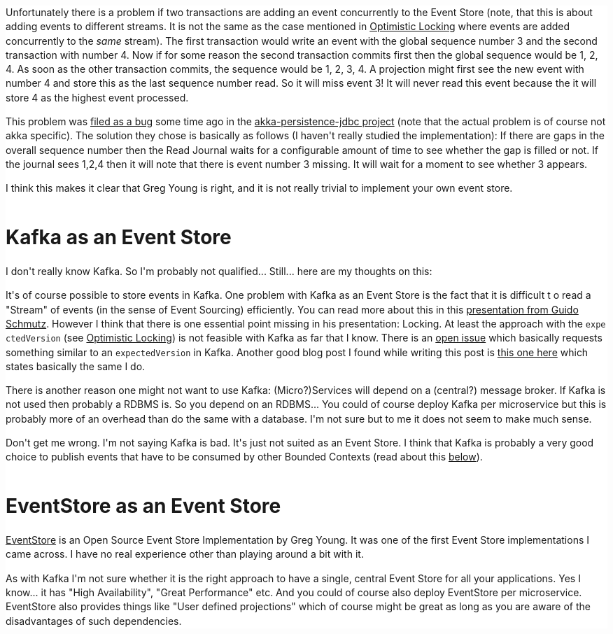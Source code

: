 Unfortunately there is a problem if two transactions are adding an event concurrently to the Event Store (note, that this is about adding events to different streams. It is not the same as the case mentioned in [Optimistic Locking](#optimistic-locking) where events are added concurrently to the _same_ stream). The first transaction would write an event with the global sequence number 3 and the second transaction with number 4. Now if for some reason the second transaction commits first then the global sequence would be 1, 2, 4. As soon as the other transaction commits, the sequence would be 1, 2, 3, 4. A projection might first see the new event with number 4 and store this as the last sequence number read. So it will miss event 3! It will never read this event because the it will store 4 as the highest event processed.

This problem was [filed as a bug](https://github.com/akka/akka-persistence-jdbc/issues/96) some time ago in the [akka-persistence-jdbc project](https://github.com/akka/akka-persistence-jdbc) (note that the actual problem is of course not akka specific). The solution they chose is basically as follows (I haven't really studied the implementation): If there are gaps in the overall sequence number then the Read Journal waits for a configurable amount of time to see whether the gap is filled or not. If the journal sees 1,2,4 then it will note that there is event number 3 missing. It will wait for a moment to see whether 3 appears.

I think this makes it clear that Greg Young is right, and it is not really trivial to implement your own event store.

# Kafka as an Event Store

I don't really know Kafka. So I'm probably not qualified... Still... here are my thoughts on this:

It's of course possible to store events in Kafka. One problem with Kafka as an Event Store is the fact that it is difficult t   o read a "Stream" of events (in the sense of Event Sourcing) efficiently. You can read more about this in this [presentation from Guido Schmutz](https://de.slideshare.net/gschmutz/kafka-as-an-event-store-is-it-good-enough). However I think that there is one essential point missing in his presentation: Locking. At least the approach with the `expectedVersion` (see [Optimistic Locking](#optimistic-locking)) is not feasible with Kafka as far that I know. There is an [open issue](https://issues.apache.org/jira/browse/KAFKA-2260) which basically requests something similar to an `expectedVersion` in Kafka. Another good blog post I found while writing this post is [this one here](https://medium.com/serialized-io/apache-kafka-is-not-for-event-sourcing-81735c3cf5c) which states basically the same I do.

There is another reason one might not want to use Kafka: (Micro?)Services will depend on a (central?) message broker. If Kafka is not used then probably a RDBMS is. So you depend on an RDBMS... You could of course deploy Kafka per microservice but this is probably more of an overhead than do the same with a database. I'm not sure but to me it does not seem to make much sense.

Don't get me wrong. I'm not saying Kafka is bad. It's just not suited as an Event Store. I think that Kafka is probably a very good choice to publish events that have to be consumed by other Bounded Contexts (read about this [below](#integration-with-other-systems)).

# EventStore as an Event Store

[EventStore](https://eventstore.org/) is an Open Source Event Store Implementation by Greg Young. It was one of the first Event Store implementations I came across. I have no real experience other than playing around a bit with it.

As with Kafka I'm not sure whether it is the right approach to have a single, central Event Store for all your applications. Yes I know... it has "High Availability", "Great Performance" etc. And you could of course also deploy EventStore per microservice. EventStore also provides things like "User defined projections" which of course might be great as long as you are aware of the disadvantages of such dependencies. 
